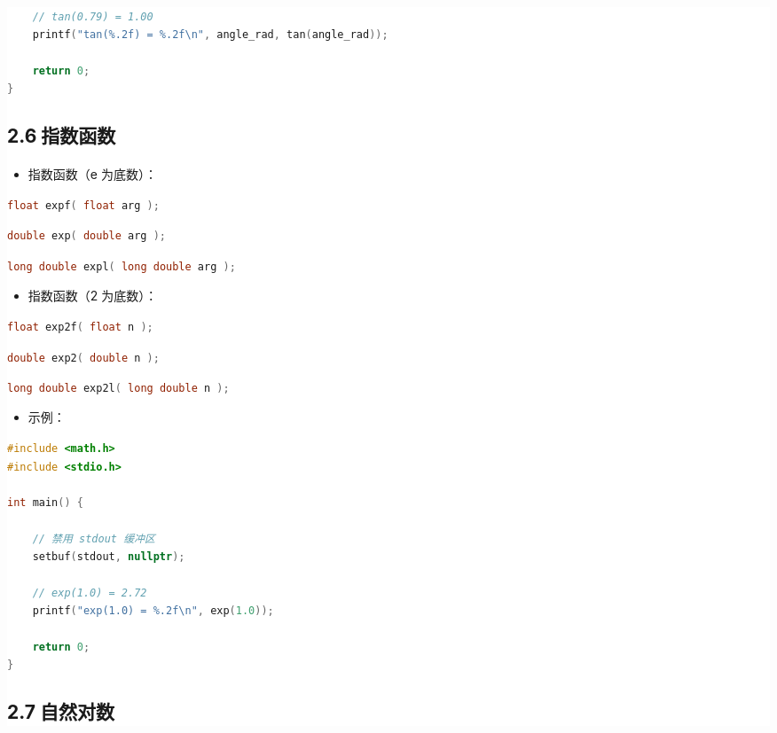 ```c
    // tan(0.79) = 1.00
    printf("tan(%.2f) = %.2f\n", angle_rad, tan(angle_rad));

    return 0;
}
```

## 2.6 指数函数

* 指数函数（e 为底数）：

```c
float expf( float arg );
```

```c
double exp( double arg );
```

```c
long double expl( long double arg );
```

* 指数函数（2 为底数）：

```c
float exp2f( float n );
```

```c
double exp2( double n );
```

```c
long double exp2l( long double n );
```



* 示例：

```c
#include <math.h>
#include <stdio.h>

int main() {

    // 禁用 stdout 缓冲区
    setbuf(stdout, nullptr);

    // exp(1.0) = 2.72
    printf("exp(1.0) = %.2f\n", exp(1.0));

    return 0;
}
```

## 2.7 自然对数
